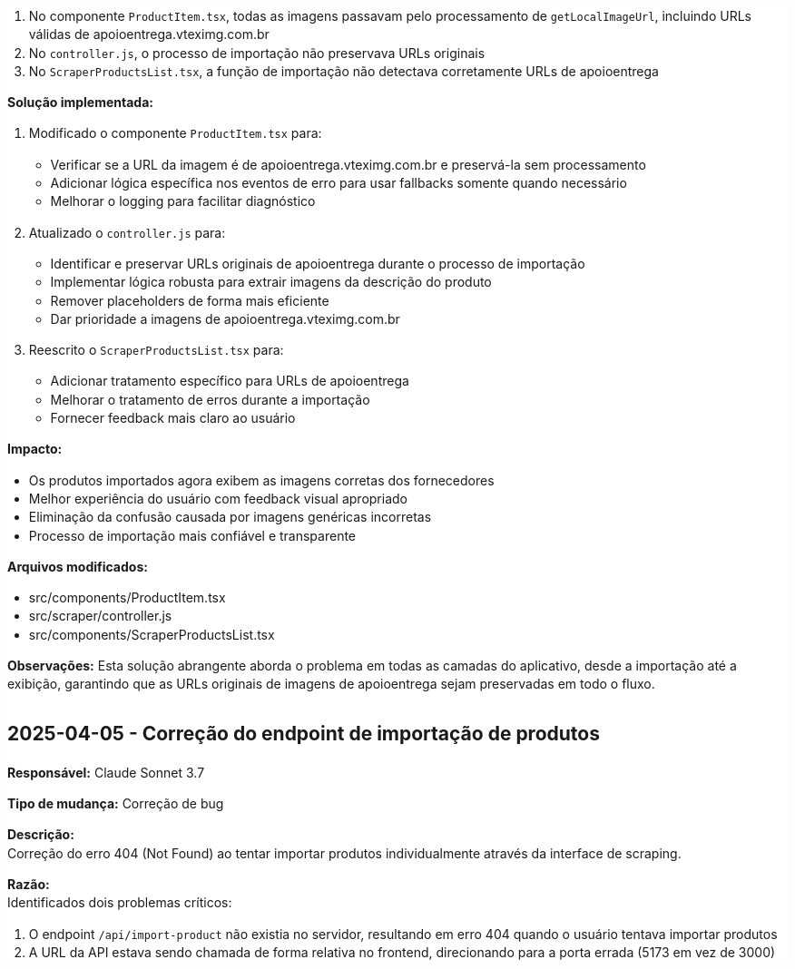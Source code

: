 1. No componente `ProductItem.tsx`, todas as imagens passavam pelo processamento de `getLocalImageUrl`, incluindo URLs válidas de apoioentrega.vteximg.com.br
2. No `controller.js`, o processo de importação não preservava URLs originais
3. No `ScraperProductsList.tsx`, a função de importação não detectava corretamente URLs de apoioentrega

**Solução implementada:**
1. Modificado o componente `ProductItem.tsx` para:
   - Verificar se a URL da imagem é de apoioentrega.vteximg.com.br e preservá-la sem processamento
   - Adicionar lógica específica nos eventos de erro para usar fallbacks somente quando necessário
   - Melhorar o logging para facilitar diagnóstico

2. Atualizado o `controller.js` para:
   - Identificar e preservar URLs originais de apoioentrega durante o processo de importação
   - Implementar lógica robusta para extrair imagens da descrição do produto
   - Remover placeholders de forma mais eficiente
   - Dar prioridade a imagens de apoioentrega.vteximg.com.br

3. Reescrito o `ScraperProductsList.tsx` para:
   - Adicionar tratamento específico para URLs de apoioentrega
   - Melhorar o tratamento de erros durante a importação
   - Fornecer feedback mais claro ao usuário

**Impacto:**
- Os produtos importados agora exibem as imagens corretas dos fornecedores
- Melhor experiência do usuário com feedback visual apropriado
- Eliminação da confusão causada por imagens genéricas incorretas
- Processo de importação mais confiável e transparente

**Arquivos modificados:**
- src/components/ProductItem.tsx
- src/scraper/controller.js
- src/components/ScraperProductsList.tsx

**Observações:**
Esta solução abrangente aborda o problema em todas as camadas do aplicativo, desde a importação até a exibição, garantindo que as URLs originais de imagens de apoioentrega sejam preservadas em todo o fluxo. 

## 2025-04-05 - Correção do endpoint de importação de produtos

**Responsável:** Claude Sonnet 3.7

**Tipo de mudança:** Correção de bug

**Descrição:**  
Correção do erro 404 (Not Found) ao tentar importar produtos individualmente através da interface de scraping.

**Razão:**  
Identificados dois problemas críticos:
1. O endpoint `/api/import-product` não existia no servidor, resultando em erro 404 quando o usuário tentava importar produtos
2. A URL da API estava sendo chamada de forma relativa no frontend, direcionando para a porta errada (5173 em vez de 3000)
